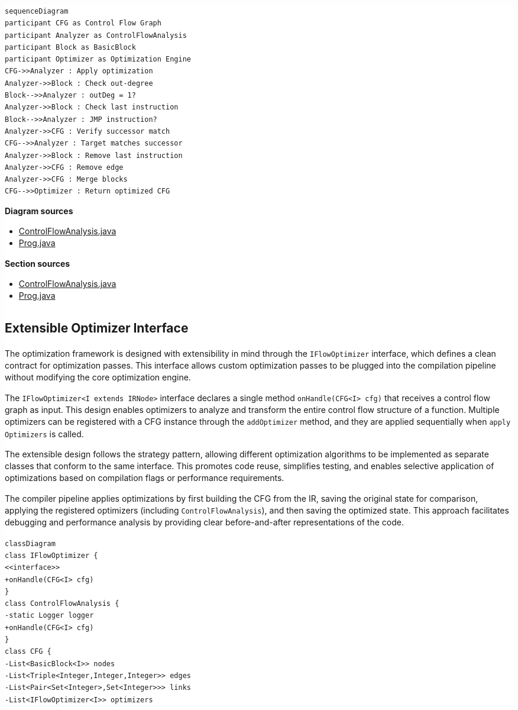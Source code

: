 ```mermaid
sequenceDiagram
participant CFG as Control Flow Graph
participant Analyzer as ControlFlowAnalysis
participant Block as BasicBlock
participant Optimizer as Optimization Engine
CFG->>Analyzer : Apply optimization
Analyzer->>Block : Check out-degree
Block-->>Analyzer : outDeg = 1?
Analyzer->>Block : Check last instruction
Block-->>Analyzer : JMP instruction?
Analyzer->>CFG : Verify successor match
CFG-->>Analyzer : Target matches successor
Analyzer->>Block : Remove last instruction
Analyzer->>CFG : Remove edge
Analyzer->>CFG : Merge blocks
CFG-->>Optimizer : Return optimized CFG
```

**Diagram sources**
- [ControlFlowAnalysis.java](file://ep20/src/main/java/org/teachfx/antlr4/ep20/pass/cfg/ControlFlowAnalysis.java#L0-L68)
- [Prog.java](file://ep20/src/main/java/org/teachfx/antlr4/ep20/ir/Prog.java#L36-L70)

**Section sources**
- [ControlFlowAnalysis.java](file://ep20/src/main/java/org/teachfx/antlr4/ep20/pass/cfg/ControlFlowAnalysis.java#L0-L68)
- [Prog.java](file://ep20/src/main/java/org/teachfx/antlr4/ep20/ir/Prog.java#L36-L137)

## Extensible Optimizer Interface

The optimization framework is designed with extensibility in mind through the `IFlowOptimizer` interface, which defines a clean contract for optimization passes. This interface allows custom optimization passes to be plugged into the compilation pipeline without modifying the core optimization engine.

The `IFlowOptimizer<I extends IRNode>` interface declares a single method `onHandle(CFG<I> cfg)` that receives a control flow graph as input. This design enables optimizers to analyze and transform the entire control flow structure of a function. Multiple optimizers can be registered with a CFG instance through the `addOptimizer` method, and they are applied sequentially when `applyOptimizers` is called.

The extensible design follows the strategy pattern, allowing different optimization algorithms to be implemented as separate classes that conform to the same interface. This promotes code reuse, simplifies testing, and enables selective application of optimizations based on compilation flags or performance requirements.

The compiler pipeline applies optimizations by first building the CFG from the IR, saving the original state for comparison, applying the registered optimizers (including `ControlFlowAnalysis`), and then saving the optimized state. This approach facilitates debugging and performance analysis by providing clear before-and-after representations of the code.

```mermaid
classDiagram
class IFlowOptimizer {
<<interface>>
+onHandle(CFG<I> cfg)
}
class ControlFlowAnalysis {
-static Logger logger
+onHandle(CFG<I> cfg)
}
class CFG {
-List<BasicBlock<I>> nodes
-List<Triple<Integer,Integer,Integer>> edges
-List<Pair<Set<Integer>,Set<Integer>>> links
-List<IFlowOptimizer<I>> optimizers
```